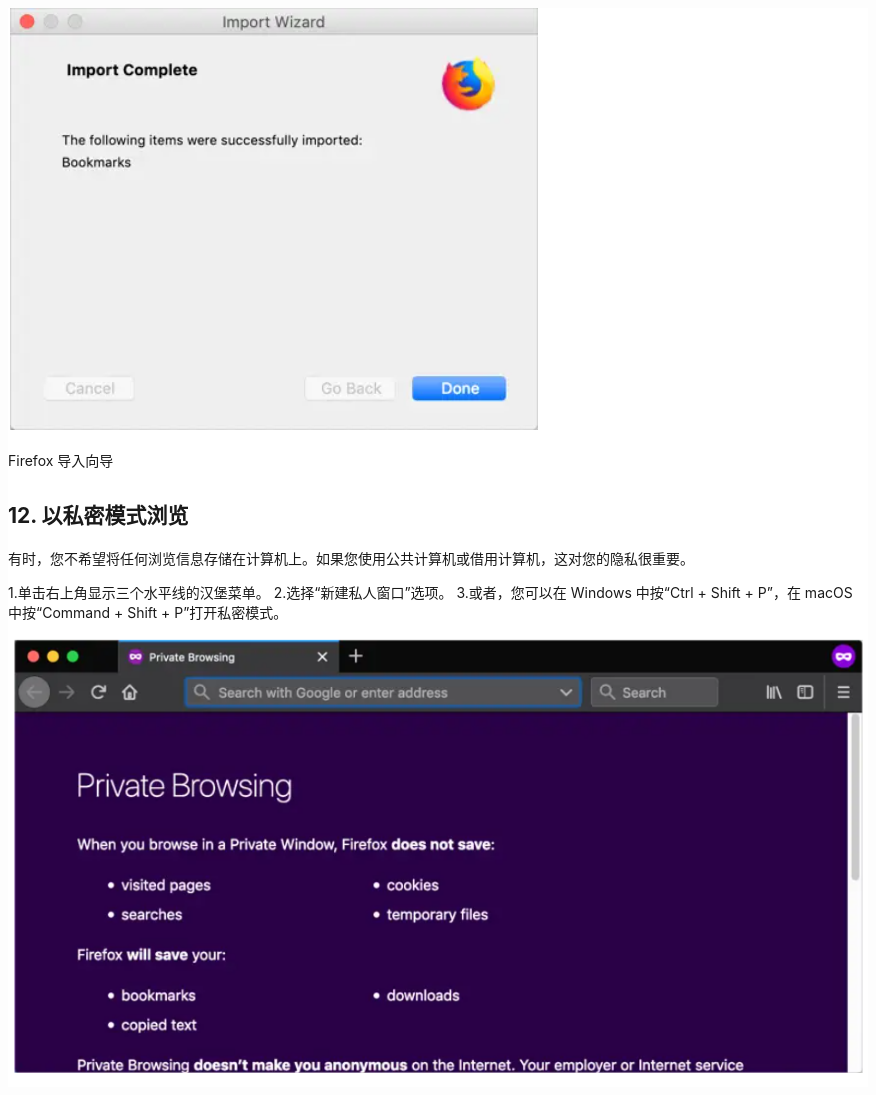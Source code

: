 ![Firefox 导入向导](./images/figure_13.png)

Firefox 导入向导

## 12. 以私密模式浏览

有时，您不希望将任何浏览信息存储在计算机上。如果您使用公共计算机或借用计算机，这对您的隐私很重要。

1.单击右上角显示三个水平线的汉堡菜单。
2.选择“新建私人窗口”选项。
3.或者，您可以在 Windows 中按“Ctrl + Shift + P”，在 macOS 中按“Command + Shift + P”打开私密模式。

![Firefox 中的隐私浏览](./images/figure_14.png)
